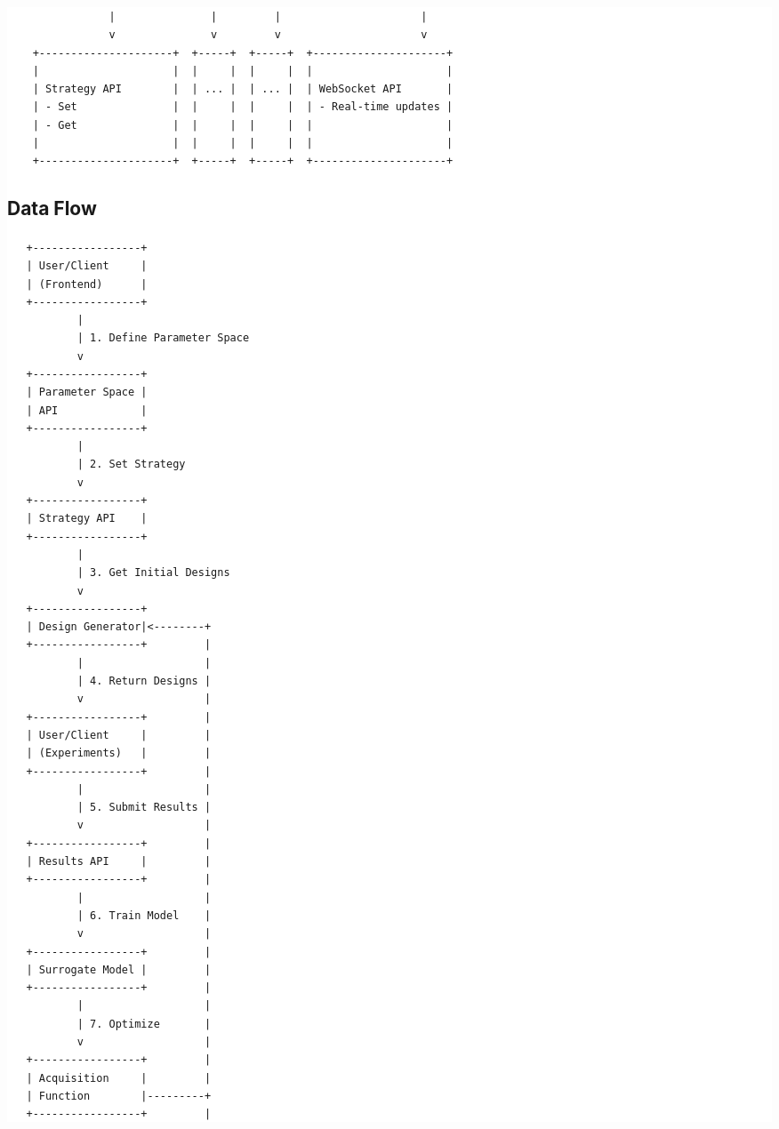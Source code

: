 ```
                |               |         |                      |
                v               v         v                      v
    +---------------------+  +-----+  +-----+  +---------------------+
    |                     |  |     |  |     |  |                     |
    | Strategy API        |  | ... |  | ... |  | WebSocket API       |
    | - Set               |  |     |  |     |  | - Real-time updates |
    | - Get               |  |     |  |     |  |                     |
    |                     |  |     |  |     |  |                     |
    +---------------------+  +-----+  +-----+  +---------------------+
```

## Data Flow

```
   +-----------------+
   | User/Client     |
   | (Frontend)      |
   +-----------------+
           |
           | 1. Define Parameter Space
           v
   +-----------------+
   | Parameter Space |
   | API             |
   +-----------------+
           |
           | 2. Set Strategy
           v
   +-----------------+
   | Strategy API    |
   +-----------------+
           |
           | 3. Get Initial Designs
           v
   +-----------------+
   | Design Generator|<--------+
   +-----------------+         |
           |                   |
           | 4. Return Designs |
           v                   |
   +-----------------+         |
   | User/Client     |         |
   | (Experiments)   |         |
   +-----------------+         |
           |                   |
           | 5. Submit Results |
           v                   |
   +-----------------+         |
   | Results API     |         |
   +-----------------+         |
           |                   |
           | 6. Train Model    |
           v                   |
   +-----------------+         |
   | Surrogate Model |         |
   +-----------------+         |
           |                   |
           | 7. Optimize       |
           v                   |
   +-----------------+         |
   | Acquisition     |         |
   | Function        |---------+
   +-----------------+         |
```
